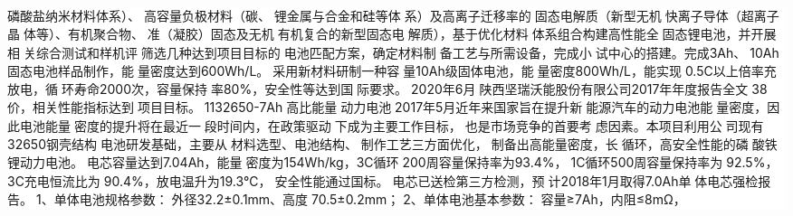 磷酸盐纳米材料体系）、
高容量负极材料（碳、
锂金属与合金和硅等体
系）及高离子迁移率的
固态电解质（新型无机
快离子导体（超离子晶
体等）、有机聚合物、
准（凝胶）固态及无机
有机复合的新型固态电
解质），基于优化材料
体系组合构建高性能全
固态锂电池，并开展相
关综合测试和样机评
筛选几种达到项目目标的
电池匹配方案，确定材料制
备工艺与所需设备，完成小
试中心的搭建。完成3Ah、
10Ah固态电池样品制作，能
量密度达到600Wh/L。
采用新材料研制一种容
量10Ah级固体电池，能
量密度800Wh/L，能实现
0.5C以上倍率充放电，循
环寿命2000次，容量保持
率80%，安全性等达到国
际要求。
2020年6月
陕西坚瑞沃能股份有限公司2017年年度报告全文
38
价，相关性能指标达到
项目目标。
1132650-7Ah
高比能量
动力电池
2017年5月近年来国家旨在提升新
能源汽车的动力电池能
量密度，因此电池能量
密度的提升将在最近一
段时间内，在政策驱动
下成为主要工作目标，
也是市场竞争的首要考
虑因素。本项目利用公
司现有32650钢壳结构
电池研发基础，主要从
材料选型、电池结构、
制作工艺三方面优化，
制备出高能量密度，长
循环，高安全性能的磷
酸铁锂动力电池。
电芯容量达到7.04Ah，能量
密度为154Wh/kg，3C循环
200周容量保持率为93.4%，
1C循环500周容量保持率为
92.5%，3C充电恒流比为
90.4%，放电温升为19.3℃，
安全性能通过国标。
电芯已送检第三方检测，预
计2018年1月取得7.0Ah单
体电芯强检报告。
1、单体电池规格参数：
外径32.2±0.1mm、高度
70.5±0.2mm；
2、单体电池基本参数：
容量≥7Ah，内阻≤8mΩ，